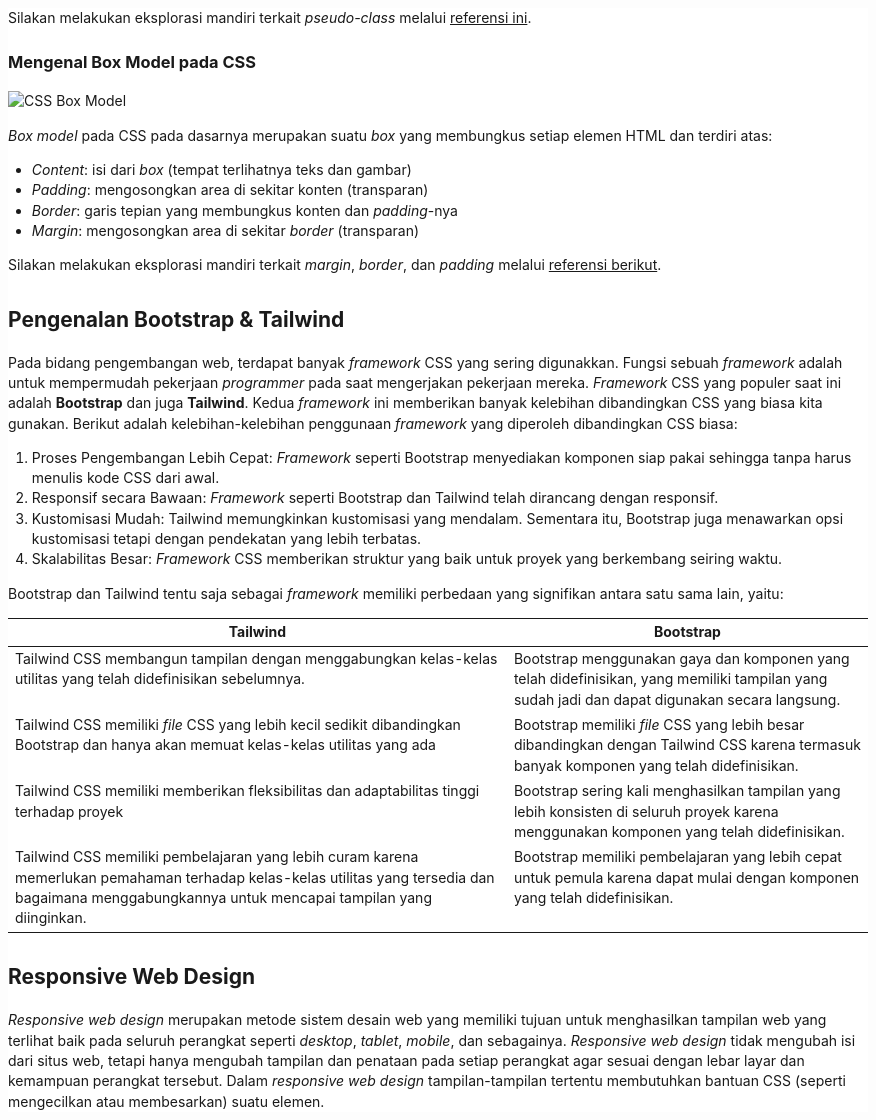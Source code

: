 Silakan melakukan eksplorasi mandiri terkait *pseudo-class*  melalui [referensi ini](https://www.w3schools.com/css/css_pseudo_classes.asp).

### Mengenal Box Model pada CSS

![CSS Box Model](/img/4-box-model-css.png)

*Box model* pada CSS pada dasarnya merupakan suatu *box* yang membungkus setiap elemen HTML dan terdiri atas:

* *Content*: isi dari *box* (tempat terlihatnya teks dan gambar)
* *Padding*: mengosongkan area di sekitar konten (transparan)
* *Border*: garis tepian yang membungkus konten dan *padding*-nya
* *Margin*: mengosongkan area di sekitar *border* (transparan)

Silakan melakukan eksplorasi mandiri terkait *margin*, *border*, dan *padding* melalui [referensi berikut](https://w3schools.com/css/css_boxmodel.asp).

## Pengenalan Bootstrap & Tailwind

Pada bidang pengembangan web, terdapat banyak *framework* CSS yang sering digunakkan. Fungsi sebuah *framework* adalah untuk mempermudah pekerjaan *programmer* pada saat mengerjakan pekerjaan mereka. *Framework* CSS yang populer saat ini adalah **Bootstrap** dan juga **Tailwind**. Kedua *framework* ini memberikan banyak kelebihan dibandingkan CSS yang biasa kita gunakan. Berikut adalah kelebihan-kelebihan penggunaan *framework* yang diperoleh dibandingkan CSS biasa:

1. Proses Pengembangan Lebih Cepat: *Framework* seperti Bootstrap menyediakan komponen siap pakai sehingga tanpa harus menulis kode CSS dari awal. 
2. Responsif secara Bawaan: *Framework* seperti Bootstrap dan Tailwind telah dirancang dengan responsif.
3. Kustomisasi Mudah: Tailwind memungkinkan kustomisasi yang mendalam. Sementara itu, Bootstrap juga menawarkan opsi kustomisasi tetapi dengan pendekatan yang lebih terbatas.
4. Skalabilitas Besar: *Framework* CSS memberikan struktur yang baik untuk proyek yang berkembang seiring waktu. 

Bootstrap dan Tailwind tentu saja sebagai *framework* memiliki perbedaan yang signifikan antara satu sama lain, yaitu:


| Tailwind | Bootstrap |
| -------- | --------- |
| Tailwind CSS membangun tampilan dengan menggabungkan kelas-kelas utilitas yang telah didefinisikan sebelumnya.     | Bootstrap menggunakan gaya dan komponen yang telah didefinisikan, yang memiliki tampilan yang sudah jadi dan dapat digunakan secara langsung.      |
| Tailwind CSS memiliki _file_ CSS yang lebih kecil sedikit dibandingkan Bootstrap dan hanya akan memuat kelas-kelas utilitas yang ada | Bootstrap memiliki _file_ CSS yang lebih besar dibandingkan dengan Tailwind CSS karena termasuk banyak komponen yang telah didefinisikan. |
| Tailwind CSS memiliki memberikan fleksibilitas dan adaptabilitas tinggi terhadap proyek | Bootstrap sering kali menghasilkan tampilan yang lebih konsisten di seluruh proyek karena menggunakan komponen yang telah didefinisikan. |
| Tailwind CSS memiliki pembelajaran yang lebih curam karena memerlukan pemahaman terhadap kelas-kelas utilitas yang tersedia dan bagaimana menggabungkannya untuk mencapai tampilan yang diinginkan. | Bootstrap memiliki pembelajaran yang lebih cepat untuk pemula karena dapat mulai dengan komponen yang telah didefinisikan. |

## Responsive Web Design

*Responsive web design* merupakan metode sistem desain web yang memiliki tujuan untuk menghasilkan tampilan web yang terlihat baik pada seluruh perangkat seperti *desktop*, *tablet*, *mobile*, dan sebagainya. *Responsive web design* tidak mengubah isi dari situs web, tetapi hanya mengubah tampilan dan penataan pada setiap perangkat agar sesuai dengan lebar layar dan kemampuan perangkat tersebut. Dalam *responsive web design* tampilan-tampilan tertentu membutuhkan bantuan CSS (seperti mengecilkan atau membesarkan) suatu elemen. 
